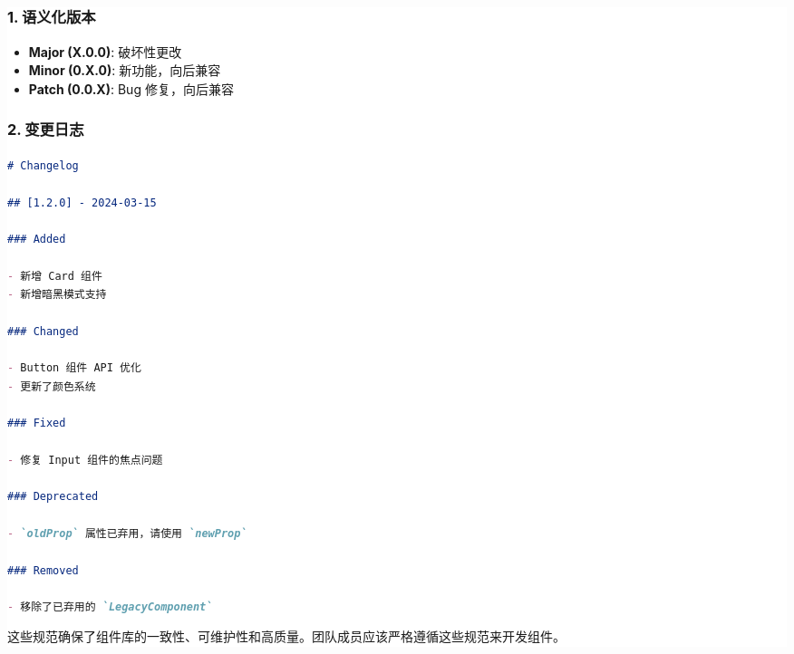### 1. 语义化版本

- **Major (X.0.0)**: 破坏性更改
- **Minor (0.X.0)**: 新功能，向后兼容
- **Patch (0.0.X)**: Bug 修复，向后兼容

### 2. 变更日志

```markdown
# Changelog

## [1.2.0] - 2024-03-15

### Added

- 新增 Card 组件
- 新增暗黑模式支持

### Changed

- Button 组件 API 优化
- 更新了颜色系统

### Fixed

- 修复 Input 组件的焦点问题

### Deprecated

- `oldProp` 属性已弃用，请使用 `newProp`

### Removed

- 移除了已弃用的 `LegacyComponent`
```

这些规范确保了组件库的一致性、可维护性和高质量。团队成员应该严格遵循这些规范来开发组件。
